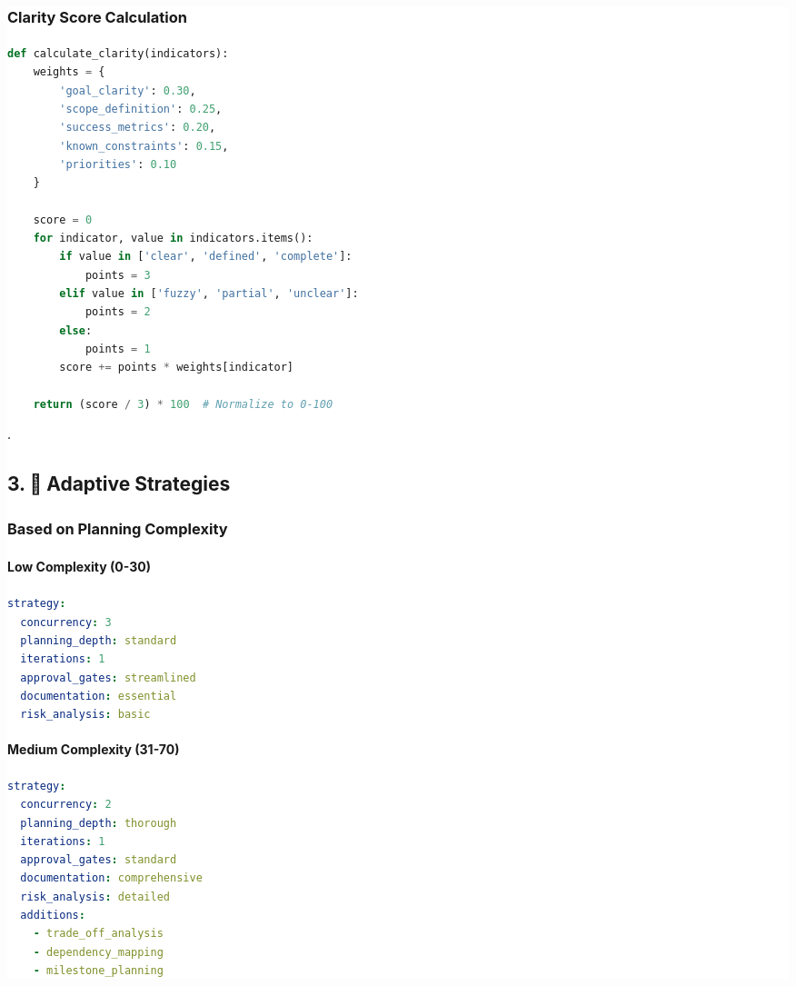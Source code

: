 ### Clarity Score Calculation

```python
def calculate_clarity(indicators):
    weights = {
        'goal_clarity': 0.30,
        'scope_definition': 0.25,
        'success_metrics': 0.20,
        'known_constraints': 0.15,
        'priorities': 0.10
    }

    score = 0
    for indicator, value in indicators.items():
        if value in ['clear', 'defined', 'complete']:
            points = 3
        elif value in ['fuzzy', 'partial', 'unclear']:
            points = 2
        else:
            points = 1
        score += points * weights[indicator]

    return (score / 3) * 100  # Normalize to 0-100
```

.

## 3. 🎯 Adaptive Strategies

### Based on Planning Complexity

#### Low Complexity (0-30)
```yaml
strategy:
  concurrency: 3
  planning_depth: standard
  iterations: 1
  approval_gates: streamlined
  documentation: essential
  risk_analysis: basic
```

#### Medium Complexity (31-70)
```yaml
strategy:
  concurrency: 2
  planning_depth: thorough
  iterations: 1
  approval_gates: standard
  documentation: comprehensive
  risk_analysis: detailed
  additions:
    - trade_off_analysis
    - dependency_mapping
    - milestone_planning
```
